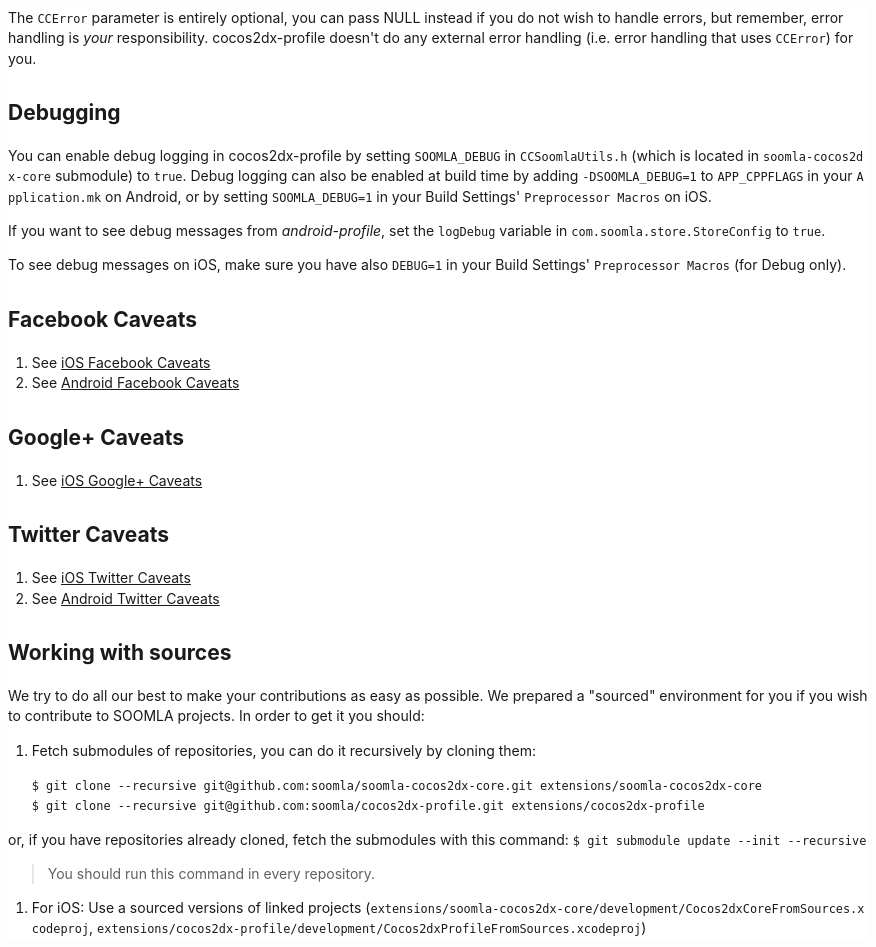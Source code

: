 The `CCError` parameter is entirely optional, you can pass NULL instead if you do not wish to handle errors, but remember, error handling is *your* responsibility. cocos2dx-profile doesn't do any external error handling (i.e. error handling that uses `CCError`) for you.

## Debugging

You can enable debug logging in cocos2dx-profile by setting `SOOMLA_DEBUG` in `CCSoomlaUtils.h` (which is located in `soomla-cocos2dx-core` submodule) to `true`. Debug logging can also be enabled at build time by adding `-DSOOMLA_DEBUG=1` to `APP_CPPFLAGS` in your `Application.mk` on Android, or by setting `SOOMLA_DEBUG=1` in your Build Settings' `Preprocessor Macros` on iOS.

If you want to see debug messages from _android-profile_, set the `logDebug` variable in `com.soomla.store.StoreConfig` to `true`.

To see debug messages on iOS, make sure you have also `DEBUG=1` in your Build Settings' `Preprocessor Macros` (for Debug only).

## Facebook Caveats

1. See [iOS Facebook Caveats](https://github.com/soomla/ios-profile#facebook-caveats)
1. See [Android Facebook Caveats](https://github.com/soomla/android-profile#facebook-caveats)

## Google+ Caveats

1. See [iOS Google+ Caveats](https://github.com/soomla/ios-profile#google-plus-caveats)

## Twitter Caveats

1. See [iOS Twitter Caveats](https://github.com/soomla/ios-profile#twitter-caveats)
1. See [Android Twitter Caveats](https://github.com/soomla/android-profile#twitter-caveats)


## Working with sources

We try to do all our best to make your contributions as easy as possible. We prepared a "sourced" environment for you if you wish to contribute to SOOMLA projects. In order to get it you should:

1. Fetch submodules of repositories, you can do it recursively by cloning them:
    ```
    $ git clone --recursive git@github.com:soomla/soomla-cocos2dx-core.git extensions/soomla-cocos2dx-core
    $ git clone --recursive git@github.com:soomla/cocos2dx-profile.git extensions/cocos2dx-profile
    ```
or, if you have repositories already cloned, fetch the submodules with this command:
    ```
    $ git submodule update --init --recursive
    ```
> You should run this command in every repository.

1. For iOS: Use a sourced versions of linked projects (`extensions/soomla-cocos2dx-core/development/Cocos2dxCoreFromSources.xcodeproj`, `extensions/cocos2dx-profile/development/Cocos2dxProfileFromSources.xcodeproj`)
